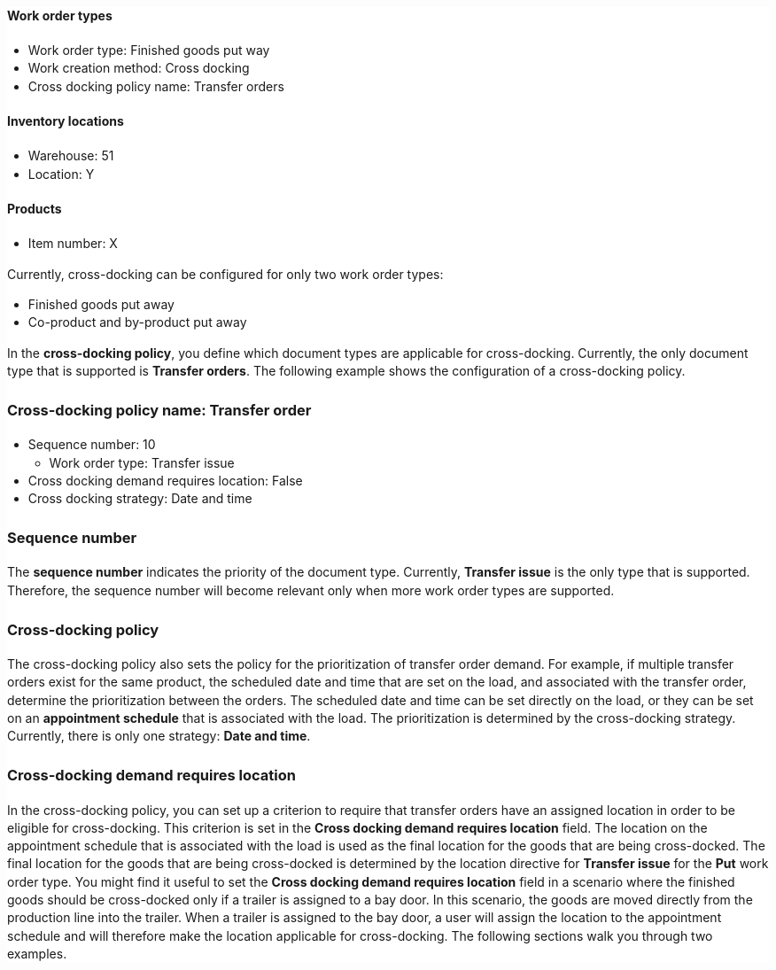 #### Work order types

-   Work order type: Finished goods put way
-   Work creation method: Cross docking
-   Cross docking policy name: Transfer orders

#### Inventory locations

-   Warehouse: 51
-   Location: Y

#### Products

-   Item number: X

Currently, cross-docking can be configured for only two work order types:

-   Finished goods put away
-   Co-product and by-product put away

In the **cross-docking policy**, you define which document types are applicable for cross-docking. Currently, the only document type that is supported is **Transfer orders**. The following example shows the configuration of a cross-docking policy.

### Cross-docking policy name: Transfer order

- Sequence number: 10
  -   Work order type: Transfer issue
- Cross docking demand requires location: False
- Cross docking strategy: Date and time

### Sequence number

The **sequence number** indicates the priority of the document type. Currently, **Transfer issue** is the only type that is supported. Therefore, the sequence number will become relevant only when more work order types are supported.

### Cross-docking policy

The cross-docking policy also sets the policy for the prioritization of transfer order demand. For example, if multiple transfer orders exist for the same product, the scheduled date and time that are set on the load, and associated with the transfer order, determine the prioritization between the orders. The scheduled date and time can be set directly on the load, or they can be set on an **appointment schedule** that is associated with the load. The prioritization is determined by the cross-docking strategy. Currently, there is only one strategy: **Date and time**.

### Cross-docking demand requires location

In the cross-docking policy, you can set up a criterion to require that transfer orders have an assigned location in order to be eligible for cross-docking. This criterion is set in the **Cross docking demand requires location** field. The location on the appointment schedule that is associated with the load is used as the final location for the goods that are being cross-docked. The final location for the goods that are being cross-docked is determined by the location directive for **Transfer issue** for the **Put** work order type. You might find it useful to set the **Cross docking demand requires location** field in a scenario where the finished goods should be cross-docked only if a trailer is assigned to a bay door. In this scenario, the goods are moved directly from the production line into the trailer. When a trailer is assigned to the bay door, a user will assign the location to the appointment schedule and will therefore make the location applicable for cross-docking. The following sections walk you through two examples.

